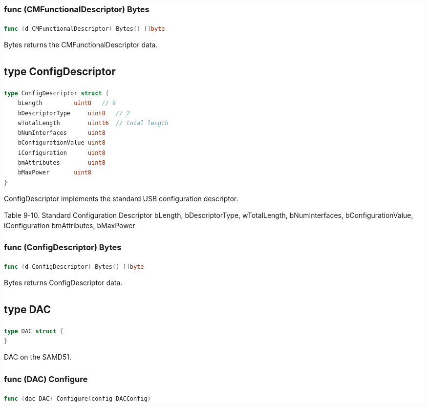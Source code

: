 ### func (CMFunctionalDescriptor) Bytes

```go
func (d CMFunctionalDescriptor) Bytes() []byte
```

Bytes returns the CMFunctionalDescriptor data.




## type ConfigDescriptor

```go
type ConfigDescriptor struct {
	bLength			uint8	// 9
	bDescriptorType		uint8	// 2
	wTotalLength		uint16	// total length
	bNumInterfaces		uint8
	bConfigurationValue	uint8
	iConfiguration		uint8
	bmAttributes		uint8
	bMaxPower		uint8
}
```

ConfigDescriptor implements the standard USB configuration descriptor.

Table 9-10. Standard Configuration Descriptor
bLength, bDescriptorType, wTotalLength, bNumInterfaces, bConfigurationValue, iConfiguration
bmAttributes, bMaxPower



### func (ConfigDescriptor) Bytes

```go
func (d ConfigDescriptor) Bytes() []byte
```

Bytes returns ConfigDescriptor data.




## type DAC

```go
type DAC struct {
}
```

DAC on the SAMD51.



### func (DAC) Configure

```go
func (dac DAC) Configure(config DACConfig)
```
